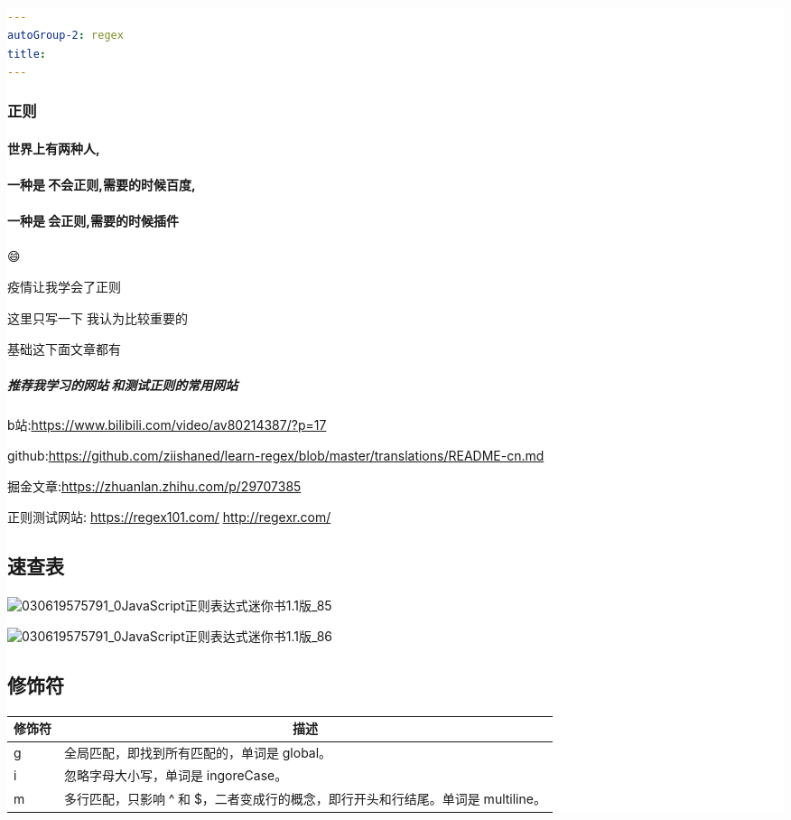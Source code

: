 ```yaml
---
autoGroup-2: regex
title: 
---
```

### 正则

#### 世界上有两种人,

#### 一种是 不会正则,需要的时候百度,

#### 一种是 会正则,需要的时候插件

:smile:

疫情让我学会了正则

这里只写一下 我认为比较重要的 

基础这下面文章都有

##### 推荐我学习的网站 和测试正则的常用网站

b站:<https://www.bilibili.com/video/av80214387/?p=17>

github:<https://github.com/ziishaned/learn-regex/blob/master/translations/README-cn.md>

掘金文章:<https://zhuanlan.zhihu.com/p/29707385>

正则测试网站:
<https://regex101.com/>
<http://regexr.com/>




## 速查表

![030619575791_0JavaScript正则表达式迷你书1.1版_85](/Users/liulingyue/Desktop/030619575791_0JavaScript正则表达式迷你书1.1版_85.Png)

![030619575791_0JavaScript正则表达式迷你书1.1版_86](/Users/liulingyue/Desktop/030619575791_0JavaScript正则表达式迷你书1.1版_86.Png)


## 修饰符

|   修饰符 |描述      |
| ---- | ---- |
|     g |全局匹配，即找到所有匹配的，单词是 global。    |
|   i  |忽略字母大小写，单词是 ingoreCase。   |
|  m    |多行匹配，只影响 ^ 和 $，二者变成行的概念，即行开头和行结尾。单词是 multiline。  |


